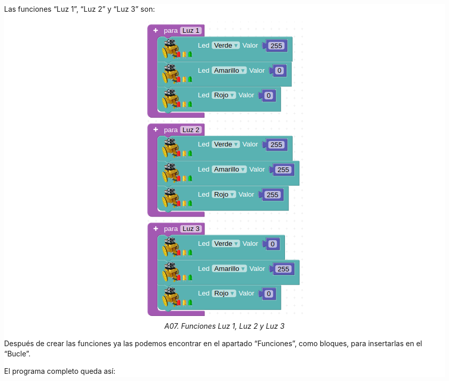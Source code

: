 Las funciones “Luz 1”, “Luz 2” y “Luz 3” son:

<center>

![A07. Funciones Luz 1, Luz 2 y Luz 3](../img/act_imagina/A07_4.png)  
*A07. Funciones Luz 1, Luz 2 y Luz 3*

</center>

Después de crear las funciones ya las podemos encontrar en el apartado “Funciones”, como bloques, para insertarlas en el “Bucle”.

El programa completo queda así:

<center>
